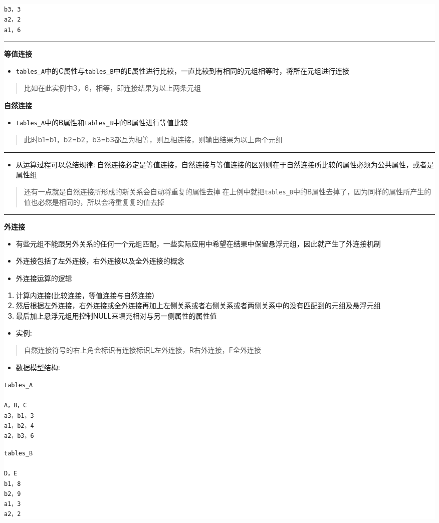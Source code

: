 ```
b3，3
a2，2
a1，6
```

---

**等值连接**

* `tables_A`中的C属性与`tables_B`中的E属性进行比较，一直比较到有相同的元组相等时，将所在元组进行连接
> 比如在此实例中3，6，相等，即连接结果为以上两条元组

**自然连接**

* `tables_A`中的B属性和`tables_B`中的B属性进行等值比较
> 此时b1=b1，b2=b2，b3=b3都互为相等，则互相连接，则输出结果为以上两个元组

---

* 从运算过程可以总结规律: 自然连接必定是等值连接，自然连接与等值连接的区别则在于自然连接所比较的属性必须为公共属性，或者是属性组
> 还有一点就是自然连接所形成的新关系会自动将重复的属性去掉
> 在上例中就把`tables_B`中的B属性去掉了，因为同样的属性所产生的值也必然是相同的，所以会将重复复的值去掉

---

**外连接**

* 有些元组不能跟另外关系的任何一个元组匹配，一些实际应用中希望在结果中保留悬浮元组，因此就产生了外连接机制
* 外连接包括了左外连接，右外连接以及全外连接的概念

* 外连接运算的逻辑
1. 计算内连接(比较连接，等值连接与自然连接)
2. 然后根据左外连接，右外连接或全外连接再加上左侧关系或者右侧关系或者两侧关系中的没有匹配到的元组及悬浮元组
3. 最后加上悬浮元组用控制NULL来填充相对与另一侧属性的属性值

* 实例:
> 自然连接符号的右上角会标识有连接标识L左外连接，R右外连接，F全外连接

* 数据模型结构:
```
tables_A

A，B，C
a3，b1，3
a1，b2，4
a2，b3，6
```
```
tables_B

D，E
b1，8
b2，9
a1，3
a2，2
```
